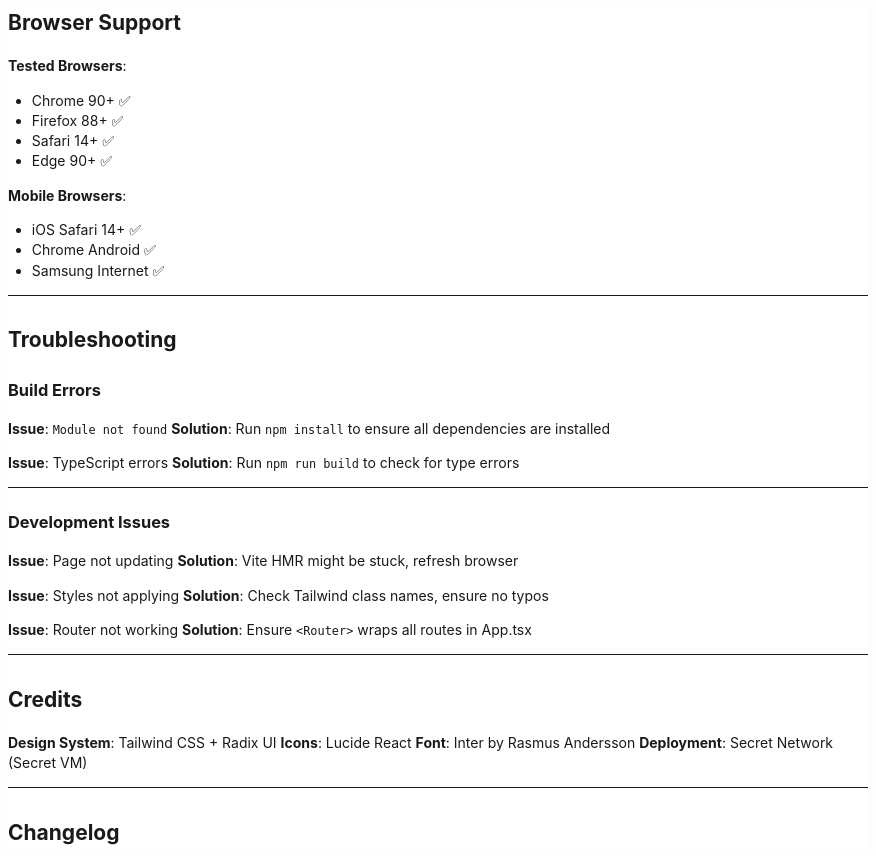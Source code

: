 ## Browser Support

**Tested Browsers**:

- Chrome 90+ ✅
- Firefox 88+ ✅
- Safari 14+ ✅
- Edge 90+ ✅

**Mobile Browsers**:

- iOS Safari 14+ ✅
- Chrome Android ✅
- Samsung Internet ✅

---

## Troubleshooting

### Build Errors

**Issue**: `Module not found`
**Solution**: Run `npm install` to ensure all dependencies are installed

**Issue**: TypeScript errors
**Solution**: Run `npm run build` to check for type errors

---

### Development Issues

**Issue**: Page not updating
**Solution**: Vite HMR might be stuck, refresh browser

**Issue**: Styles not applying
**Solution**: Check Tailwind class names, ensure no typos

**Issue**: Router not working
**Solution**: Ensure `<Router>` wraps all routes in App.tsx

---

## Credits

**Design System**: Tailwind CSS + Radix UI
**Icons**: Lucide React
**Font**: Inter by Rasmus Andersson
**Deployment**: Secret Network (Secret VM)

---

## Changelog
